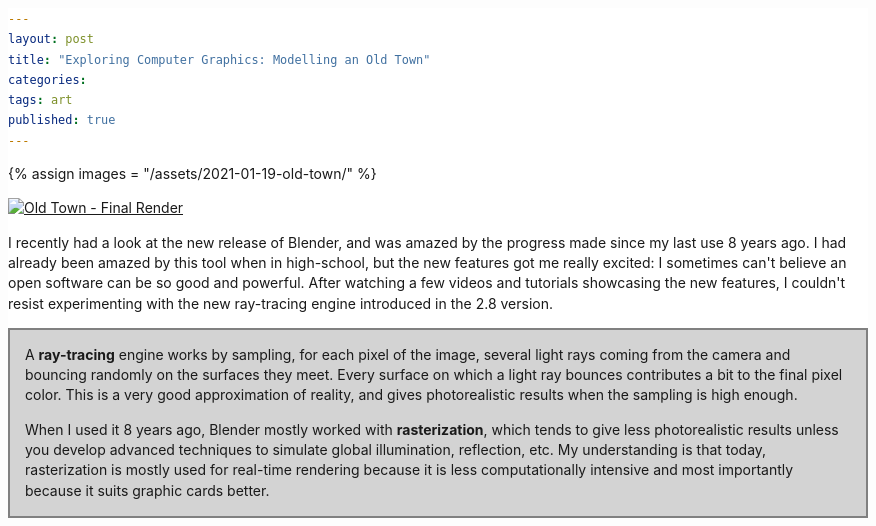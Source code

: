 ```yaml
---
layout: post
title: "Exploring Computer Graphics: Modelling an Old Town"
categories:
tags: art
published: true
---
```


{% assign images = "/assets/2021-01-19-old-town/" %}











<a href="{{images}}final_render.jpg">
<img src="{{images}}final_render.jpg" alt="Old Town - Final Render"
     style="float:center" title="Old Town - Final render"/>
</a>

I recently had a look at the new release of Blender, and was amazed by the
progress made since my last use 8 years ago.
I had already been amazed by this tool when in high-school, but the
new features got me really excited: I
sometimes can't believe an open software can be so good and powerful.
After watching a few videos and tutorials showcasing the new
features, I couldn't resist experimenting with the new ray-tracing engine
introduced in the 2.8 version.

  
  <p><div style="background: lightgray; border: 2px solid gray;">
  <div style="margin: 15px;">

  <p>
  A <b>ray-tracing</b>
  engine works by sampling, for each pixel of the image, several
  light rays coming from the camera and bouncing randomly on the surfaces they
  meet. Every surface on which a light ray bounces contributes a bit to the
  final pixel color. This is a very good approximation of reality,
  and gives photorealistic results when the sampling is high enough.
  </p>

  <p>
  When I used it 8 years ago, Blender mostly worked with <b>rasterization</b>,
  which tends to give less photorealistic results unless you
  develop advanced techniques to simulate global illumination, reflection, etc.
  My understanding is that today, rasterization is mostly used for real-time
  rendering because it is less computationally intensive and most importantly
  because it suits graphic cards better.
  </p>

